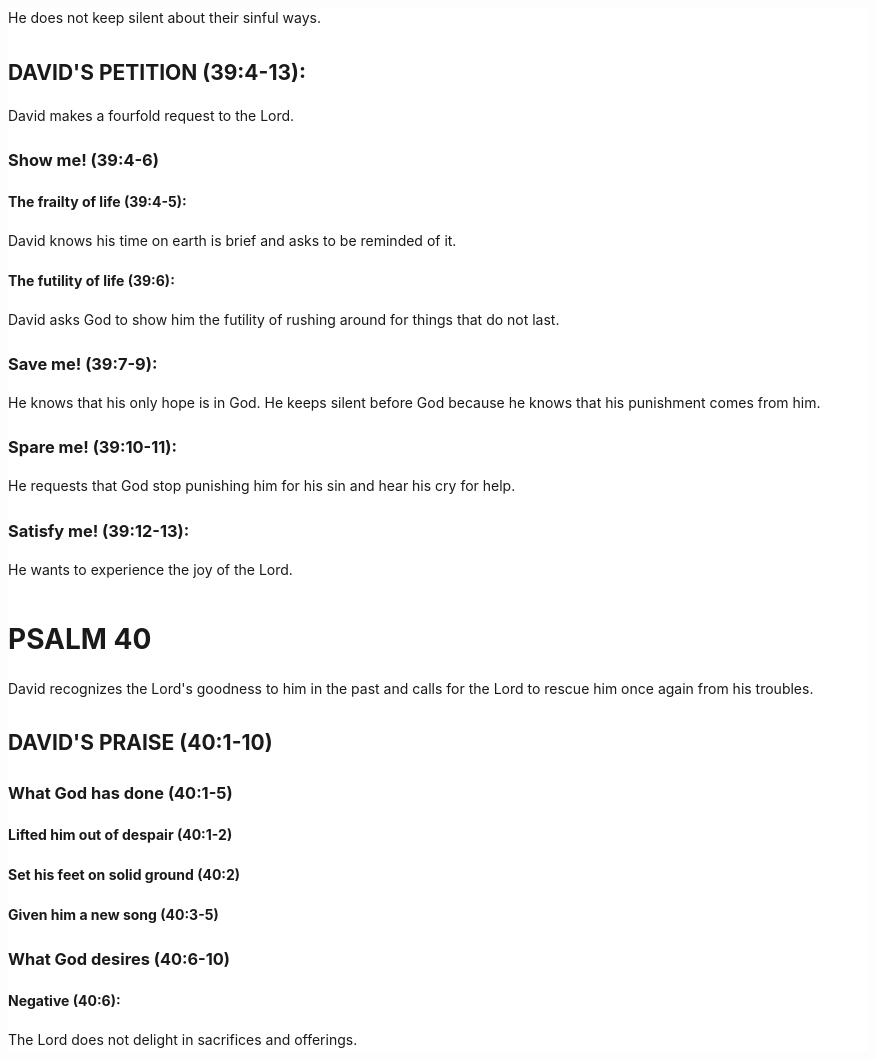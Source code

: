 He does not keep silent about their sinful ways.

DAVID\'S PETITION (39:4-13): 
----------------------------

David makes a fourfold request to the Lord.

### Show me! (39:4-6) 

#### The frailty of life (39:4-5): 

David knows his time on earth is brief and asks to be reminded of it.

#### The futility of life (39:6): 

David asks God to show him the futility of rushing around for things
that do not last.

### Save me! (39:7-9): 

He knows that his only hope is in God. He keeps silent before God
because he knows that his punishment comes from him.

### Spare me! (39:10-11): 

He requests that God stop punishing him for his sin and hear his cry for
help.

### Satisfy me! (39:12-13): 

He wants to experience the joy of the Lord.

PSALM 40 
========

David recognizes the Lord\'s goodness to him in the past and calls for
the Lord to rescue him once again from his troubles.

DAVID\'S PRAISE (40:1-10) 
-------------------------

### What God has done (40:1-5) 

#### Lifted him out of despair (40:1-2) 

#### Set his feet on solid ground (40:2) 

#### Given him a new song (40:3-5) 

### What God desires (40:6-10) 

#### Negative (40:6): 

The Lord does not delight in sacrifices and offerings.
